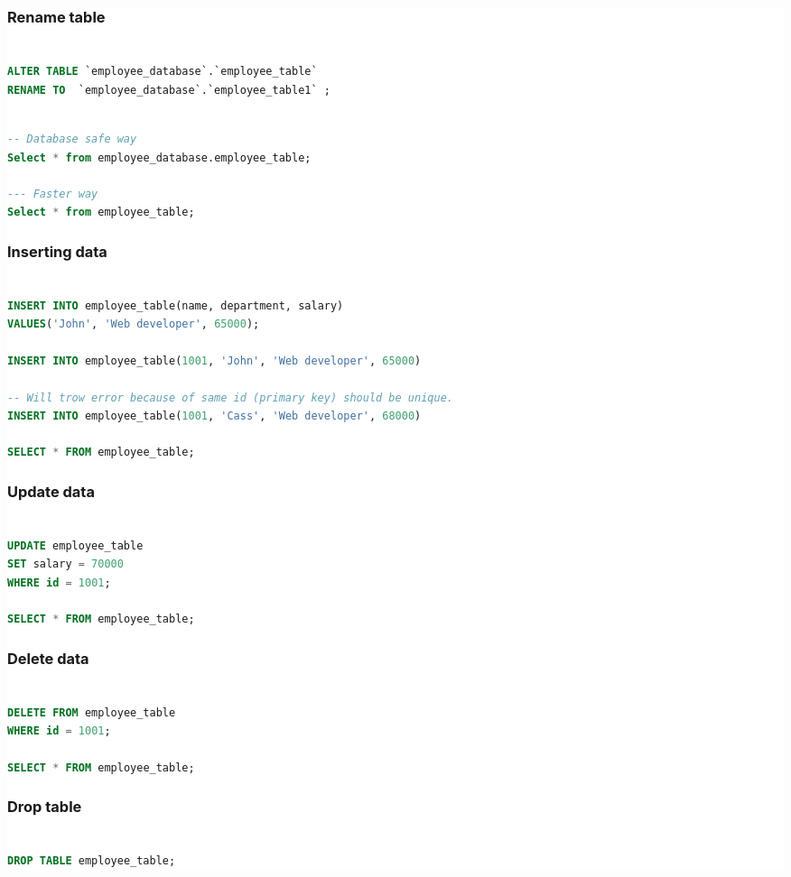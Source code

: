 

### Rename table

```sql

ALTER TABLE `employee_database`.`employee_table` 
RENAME TO  `employee_database`.`employee_table1` ;

```

```sql

-- Database safe way
Select * from employee_database.employee_table;

--- Faster way
Select * from employee_table;

```

### Inserting data

```sql

INSERT INTO employee_table(name, department, salary)
VALUES('John', 'Web developer', 65000);

INSERT INTO employee_table(1001, 'John', 'Web developer', 65000)

-- Will trow error because of same id (primary key) should be unique.
INSERT INTO employee_table(1001, 'Cass', 'Web developer', 68000)

SELECT * FROM employee_table;
```

### Update data

```sql

UPDATE employee_table
SET salary = 70000
WHERE id = 1001;

SELECT * FROM employee_table;

```

### Delete data

```sql

DELETE FROM employee_table
WHERE id = 1001;

SELECT * FROM employee_table;

```

### Drop table

```sql

DROP TABLE employee_table;

```

